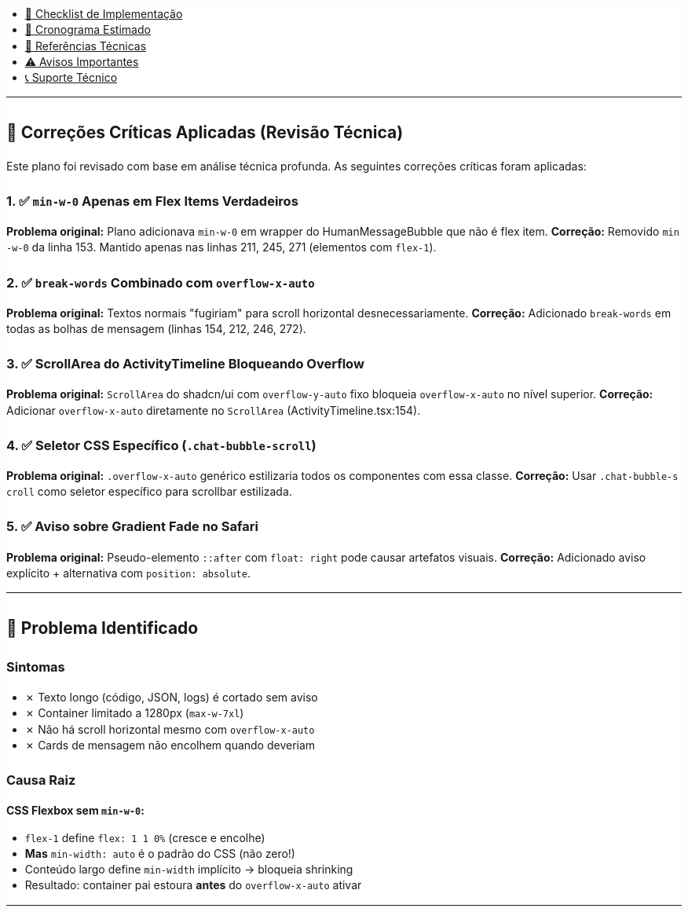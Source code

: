 - [📝 Checklist de Implementação](#-checklist-de-implementação-revisado)
- [📅 Cronograma Estimado](#-cronograma-estimado)
- [📎 Referências Técnicas](#-referências-técnicas)
- [⚠️ Avisos Importantes](#️-avisos-importantes-para-implementação)
- [📞 Suporte Técnico](#-suporte-técnico)

---

## 🔧 Correções Críticas Aplicadas (Revisão Técnica)

Este plano foi revisado com base em análise técnica profunda. As seguintes correções críticas foram aplicadas:

### 1. ✅ `min-w-0` Apenas em Flex Items Verdadeiros
**Problema original:** Plano adicionava `min-w-0` em wrapper do HumanMessageBubble que não é flex item.
**Correção:** Removido `min-w-0` da linha 153. Mantido apenas nas linhas 211, 245, 271 (elementos com `flex-1`).

### 2. ✅ `break-words` Combinado com `overflow-x-auto`
**Problema original:** Textos normais "fugiriam" para scroll horizontal desnecessariamente.
**Correção:** Adicionado `break-words` em todas as bolhas de mensagem (linhas 154, 212, 246, 272).

### 3. ✅ ScrollArea do ActivityTimeline Bloqueando Overflow
**Problema original:** `ScrollArea` do shadcn/ui com `overflow-y-auto` fixo bloqueia `overflow-x-auto` no nível superior.
**Correção:** Adicionar `overflow-x-auto` diretamente no `ScrollArea` (ActivityTimeline.tsx:154).

### 4. ✅ Seletor CSS Específico (`.chat-bubble-scroll`)
**Problema original:** `.overflow-x-auto` genérico estilizaria todos os componentes com essa classe.
**Correção:** Usar `.chat-bubble-scroll` como seletor específico para scrollbar estilizada.

### 5. ✅ Aviso sobre Gradient Fade no Safari
**Problema original:** Pseudo-elemento `::after` com `float: right` pode causar artefatos visuais.
**Correção:** Adicionado aviso explícito + alternativa com `position: absolute`.

---

## 🎯 Problema Identificado

### Sintomas
- ✗ Texto longo (código, JSON, logs) é cortado sem aviso
- ✗ Container limitado a 1280px (`max-w-7xl`)
- ✗ Não há scroll horizontal mesmo com `overflow-x-auto`
- ✗ Cards de mensagem não encolhem quando deveriam

### Causa Raiz
**CSS Flexbox sem `min-w-0`:**
- `flex-1` define `flex: 1 1 0%` (cresce e encolhe)
- **Mas** `min-width: auto` é o padrão do CSS (não zero!)
- Conteúdo largo define `min-width` implícito → bloqueia shrinking
- Resultado: container pai estoura **antes** do `overflow-x-auto` ativar

---